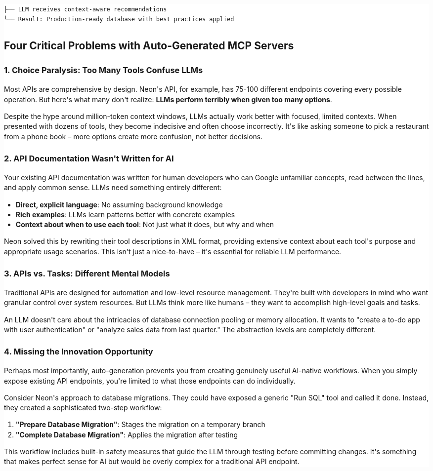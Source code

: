 ```
├── LLM receives context-aware recommendations
└── Result: Production-ready database with best practices applied
```

## Four Critical Problems with Auto-Generated MCP Servers

### 1. Choice Paralysis: Too Many Tools Confuse LLMs

Most APIs are comprehensive by design. Neon's API, for example, has 75-100 different endpoints covering every possible operation. But here's what many don't realize: **LLMs perform terribly when given too many options**.

Despite the hype around million-token context windows, LLMs actually work better with focused, limited contexts. When presented with dozens of tools, they become indecisive and often choose incorrectly. It's like asking someone to pick a restaurant from a phone book – more options create more confusion, not better decisions.

### 2. API Documentation Wasn't Written for AI

Your existing API documentation was written for human developers who can Google unfamiliar concepts, read between the lines, and apply common sense. LLMs need something entirely different:

- **Direct, explicit language**: No assuming background knowledge
- **Rich examples**: LLMs learn patterns better with concrete examples
- **Context about when to use each tool**: Not just what it does, but why and when

Neon solved this by rewriting their tool descriptions in XML format, providing extensive context about each tool's purpose and appropriate usage scenarios. This isn't just a nice-to-have – it's essential for reliable LLM performance.

### 3. APIs vs. Tasks: Different Mental Models

Traditional APIs are designed for automation and low-level resource management. They're built with developers in mind who want granular control over system resources. But LLMs think more like humans – they want to accomplish high-level goals and tasks.

An LLM doesn't care about the intricacies of database connection pooling or memory allocation. It wants to "create a to-do app with user authentication" or "analyze sales data from last quarter." The abstraction levels are completely different.

### 4. Missing the Innovation Opportunity

Perhaps most importantly, auto-generation prevents you from creating genuinely useful AI-native workflows. When you simply expose existing API endpoints, you're limited to what those endpoints can do individually.

Consider Neon's approach to database migrations. They could have exposed a generic "Run SQL" tool and called it done. Instead, they created a sophisticated two-step workflow:

1. **"Prepare Database Migration"**: Stages the migration on a temporary branch
2. **"Complete Database Migration"**: Applies the migration after testing

This workflow includes built-in safety measures that guide the LLM through testing before committing changes. It's something that makes perfect sense for AI but would be overly complex for a traditional API endpoint.
